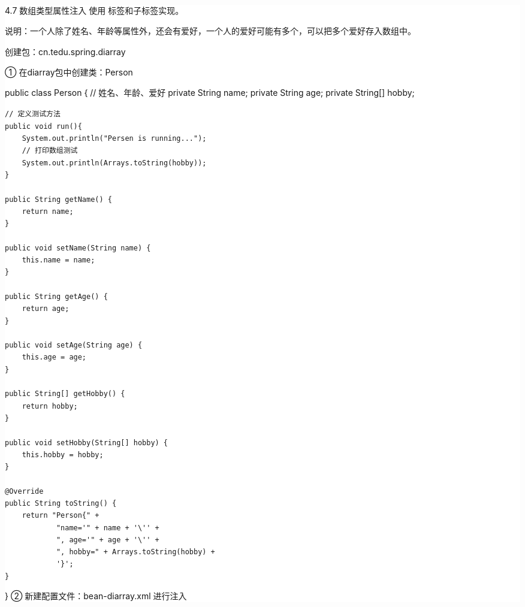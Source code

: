 4.7 数组类型属性注入
使用 标签和子标签实现。

说明：一个人除了姓名、年龄等属性外，还会有爱好，一个人的爱好可能有多个，可以把多个爱好存入数组中。

创建包：cn.tedu.spring.diarray

① 在diarray包中创建类：Person

public class Person {
    // 姓名、年龄、爱好
    private String name;
    private String age;
    private String[] hobby;

    // 定义测试方法
    public void run(){
        System.out.println("Persen is running...");
        // 打印数组测试
        System.out.println(Arrays.toString(hobby));
    }
    
    public String getName() {
        return name;
    }
    
    public void setName(String name) {
        this.name = name;
    }
    
    public String getAge() {
        return age;
    }
    
    public void setAge(String age) {
        this.age = age;
    }
    
    public String[] getHobby() {
        return hobby;
    }
    
    public void setHobby(String[] hobby) {
        this.hobby = hobby;
    }
    
    @Override
    public String toString() {
        return "Person{" +
                "name='" + name + '\'' +
                ", age='" + age + '\'' +
                ", hobby=" + Arrays.toString(hobby) +
                '}';
    }
}
② 新建配置文件：bean-diarray.xml 进行注入
